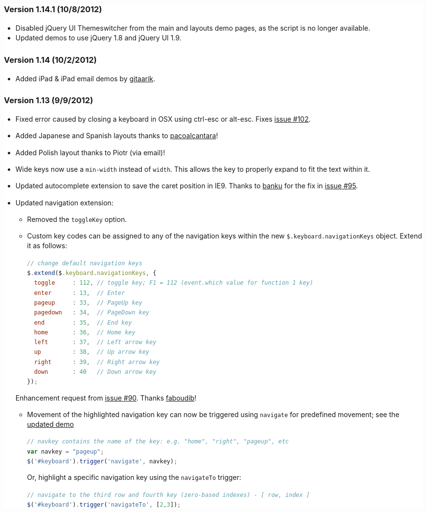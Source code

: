 ### Version 1.14.1 (10/8/2012)

* Disabled jQuery UI Themeswitcher from the main and layouts demo pages, as the script is no longer available.
* Updated demos to use jQuery 1.8 and jQuery UI 1.9.

### Version 1.14 (10/2/2012)

* Added iPad &amp; iPad email demos by [gitaarik](https://github.com/gitaarik).

### Version 1.13 (9/9/2012)

* Fixed error caused by closing a keyboard in OSX using ctrl-esc or alt-esc. Fixes [issue #102](https://github.com/Mottie/Keyboard/issues/102).
* Added Japanese and Spanish layouts thanks to [pacoalcantara](https://github.com/pacoalcantara)!
* Added Polish layout thanks to Piotr (via email)!
* Wide keys now use a `min-width` instead of `width`. This allows the key to properly expand to fit the text within it.
* Updated autocomplete extension to save the caret position in IE9. Thanks to [banku](https://github.com/banku) for the fix in [issue #95](https://github.com/Mottie/Keyboard/issues/95).
* Updated navigation extension:
  * Removed the `toggleKey` option.
  * Custom key codes can be assigned to any of the navigation keys within the new `$.keyboard.navigationKeys` object. Extend it as follows:

    ```javascript
    // change default navigation keys
    $.extend($.keyboard.navigationKeys, {
      toggle     : 112, // toggle key; F1 = 112 (event.which value for function 1 key)
      enter      : 13,  // Enter
      pageup     : 33,  // PageUp key
      pagedown   : 34,  // PageDown key
      end        : 35,  // End key
      home       : 36,  // Home key
      left       : 37,  // Left arrow key
      up         : 38,  // Up arrow key
      right      : 39,  // Right arrow key
      down       : 40   // Down arrow key
    });
    ```

   Enhancement request from [issue #90](https://github.com/Mottie/Keyboard/issues/90). Thanks [faboudib](https://github.com/faboudib)!

  * Movement of the highlighted navigation key can now be triggered using `navigate` for predefined movement; see the [updated demo](http://mottie.github.com/Keyboard/navigate.html)

    ```javascript
    // navkey contains the name of the key: e.g. "home", "right", "pageup", etc
    var navkey = "pageup";
    $('#keyboard').trigger('navigate', navkey);
    ```

    Or, highlight a specific navigation key using the `navigateTo` trigger:

    ```javascript
    // navigate to the third row and fourth key (zero-based indexes) - [ row, index ]
    $('#keyboard').trigger('navigateTo', [2,3]);
    ```
